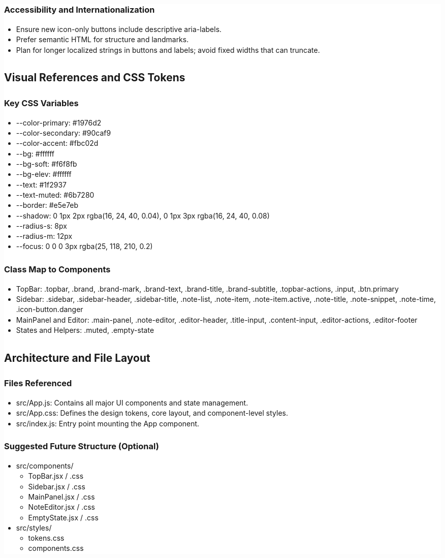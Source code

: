 ### Accessibility and Internationalization
- Ensure new icon-only buttons include descriptive aria-labels.
- Prefer semantic HTML for structure and landmarks.
- Plan for longer localized strings in buttons and labels; avoid fixed widths that can truncate.

## Visual References and CSS Tokens

### Key CSS Variables
- --color-primary: #1976d2
- --color-secondary: #90caf9
- --color-accent: #fbc02d
- --bg: #ffffff
- --bg-soft: #f6f8fb
- --bg-elev: #ffffff
- --text: #1f2937
- --text-muted: #6b7280
- --border: #e5e7eb
- --shadow: 0 1px 2px rgba(16, 24, 40, 0.04), 0 1px 3px rgba(16, 24, 40, 0.08)
- --radius-s: 8px
- --radius-m: 12px
- --focus: 0 0 0 3px rgba(25, 118, 210, 0.2)

### Class Map to Components
- TopBar: .topbar, .brand, .brand-mark, .brand-text, .brand-title, .brand-subtitle, .topbar-actions, .input, .btn.primary
- Sidebar: .sidebar, .sidebar-header, .sidebar-title, .note-list, .note-item, .note-item.active, .note-title, .note-snippet, .note-time, .icon-button.danger
- MainPanel and Editor: .main-panel, .note-editor, .editor-header, .title-input, .content-input, .editor-actions, .editor-footer
- States and Helpers: .muted, .empty-state

## Architecture and File Layout

### Files Referenced
- src/App.js: Contains all major UI components and state management.
- src/App.css: Defines the design tokens, core layout, and component-level styles.
- src/index.js: Entry point mounting the App component.

### Suggested Future Structure (Optional)
- src/components/
  - TopBar.jsx / .css
  - Sidebar.jsx / .css
  - MainPanel.jsx / .css
  - NoteEditor.jsx / .css
  - EmptyState.jsx / .css
- src/styles/
  - tokens.css
  - components.css
